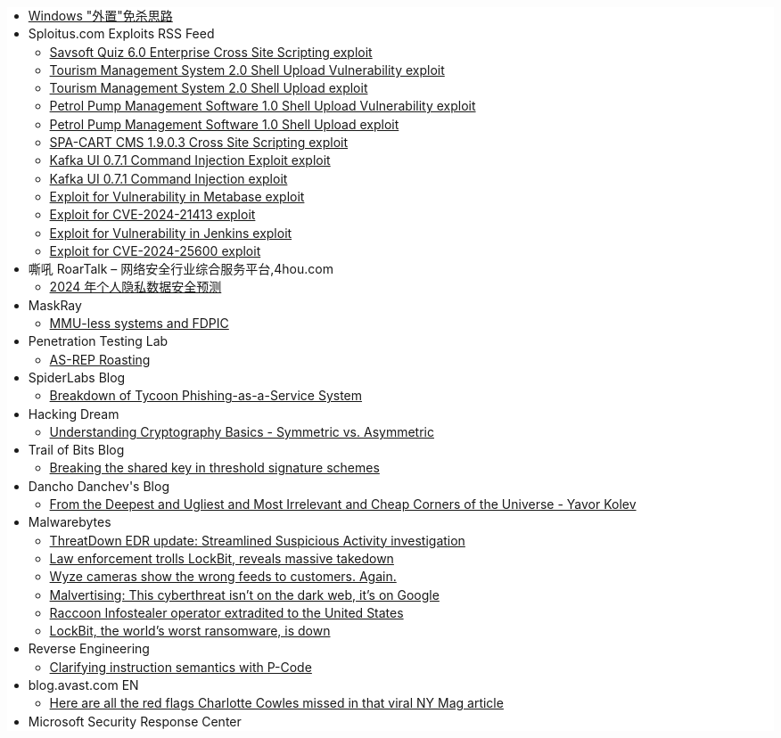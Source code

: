   - [Windows "外置"免杀思路](https://xz.aliyun.com/t/13725)
- Sploitus.com Exploits RSS Feed
  - [Savsoft Quiz 6.0 Enterprise Cross Site Scripting exploit](https://sploitus.com/exploit?id=PACKETSTORM:177212&utm_source=rss&utm_medium=rss)
  - [Tourism Management System 2.0 Shell Upload Vulnerability exploit](https://sploitus.com/exploit?id=1337DAY-ID-39346&utm_source=rss&utm_medium=rss)
  - [Tourism Management System 2.0 Shell Upload exploit](https://sploitus.com/exploit?id=PACKETSTORM:177209&utm_source=rss&utm_medium=rss)
  - [Petrol Pump Management Software 1.0 Shell Upload Vulnerability exploit](https://sploitus.com/exploit?id=1337DAY-ID-39345&utm_source=rss&utm_medium=rss)
  - [Petrol Pump Management Software 1.0 Shell Upload exploit](https://sploitus.com/exploit?id=PACKETSTORM:177210&utm_source=rss&utm_medium=rss)
  - [SPA-CART CMS 1.9.0.3 Cross Site Scripting exploit](https://sploitus.com/exploit?id=PACKETSTORM:177211&utm_source=rss&utm_medium=rss)
  - [Kafka UI 0.7.1 Command Injection Exploit exploit](https://sploitus.com/exploit?id=1337DAY-ID-39347&utm_source=rss&utm_medium=rss)
  - [Kafka UI 0.7.1 Command Injection exploit](https://sploitus.com/exploit?id=PACKETSTORM:177214&utm_source=rss&utm_medium=rss)
  - [Exploit for Vulnerability in Metabase exploit](https://sploitus.com/exploit?id=AED4B10C-F0FF-57C2-B597-0B00A1D89794&utm_source=rss&utm_medium=rss)
  - [Exploit for CVE-2024-21413 exploit](https://sploitus.com/exploit?id=7D9656D6-DD0C-58C9-9F66-EC208C59DB56&utm_source=rss&utm_medium=rss)
  - [Exploit for Vulnerability in Jenkins exploit](https://sploitus.com/exploit?id=A6842F8C-1D13-5402-8806-0565836D2DF5&utm_source=rss&utm_medium=rss)
  - [Exploit for CVE-2024-25600 exploit](https://sploitus.com/exploit?id=83E05ECE-D205-50EA-A96E-8DCFDA514A3A&utm_source=rss&utm_medium=rss)
- 嘶吼 RoarTalk – 网络安全行业综合服务平台,4hou.com
  - [2024 年个人隐私数据安全预测](https://www.4hou.com/posts/OX3E)
- MaskRay
  - [MMU-less systems and FDPIC](https://maskray.me/blog/2024-02-20-mmu-less-systems-and-fdpic)
- Penetration Testing Lab
  - [AS-REP Roasting](https://pentestlab.blog/2024/02/20/as-rep-roasting/)
- SpiderLabs Blog
  - [Breakdown of Tycoon Phishing-as-a-Service System](https://www.trustwave.com/en-us/resources/blogs/spiderlabs-blog/breakdown-of-tycoon-phishing-as-a-service-system/)
- Hacking Dream
  - [Understanding Cryptography Basics - Symmetric vs. Asymmetric](https://www.hackingdream.net/2024/02/understanding-cryptography-basics-symmetric-vs-asymmetric.html)
- Trail of Bits Blog
  - [Breaking the shared key in threshold signature schemes](https://blog.trailofbits.com/2024/02/20/breaking-the-shared-key-in-threshold-signature-schemes/)
- Dancho Danchev's Blog
  - [From the Deepest and Ugliest and Most Irrelevant and Cheap Corners of the Universe - Yavor Kolev](https://ddanchev.blogspot.com/2024/02/from-deepest-and-ugliest-and-most.html)
- Malwarebytes
  - [ThreatDown EDR update: Streamlined Suspicious Activity investigation](https://www.malwarebytes.com/blog/business/2024/02/threatdown-edr-update-streamlined-suspicious-activity-investigation)
  - [Law enforcement trolls LockBit, reveals massive takedown](https://www.malwarebytes.com/blog/business/2024/02/law-enforcement-trolls-lockbit-reveals-massive-takedown)
  - [Wyze cameras show the wrong feeds to customers. Again.](https://www.malwarebytes.com/blog/news/2024/02/wyze-cameras-show-the-wrong-feeds-to-customers-again)
  - [Malvertising: This cyberthreat isn’t on the dark web, it’s on Google](https://www.malwarebytes.com/blog/news/2024/02/malvertising-this-cyberthreat-isnt-on-the-dark-web-its-on-google)
  - [Raccoon Infostealer operator extradited to the United States](https://www.malwarebytes.com/blog/news/2024/02/raccoon-infostealer-operator-extradited-to-the-united-states)
  - [LockBit, the world&#8217;s worst ransomware, is down](https://www.malwarebytes.com/blog/cybercrime/2024/02/lockbit-the-worlds-worst-ransomware-is-down)
- Reverse Engineering
  - [Clarifying instruction semantics with P-Code](https://www.reddit.com/r/ReverseEngineering/comments/1avturx/clarifying_instruction_semantics_with_pcode/)
- blog.avast.com EN
  - [Here are all the red flags Charlotte Cowles missed in that viral NY Mag article](https://blog.avast.com/charlotte-cowles-amazon-call-scam-red-flags)
- Microsoft Security Response Center